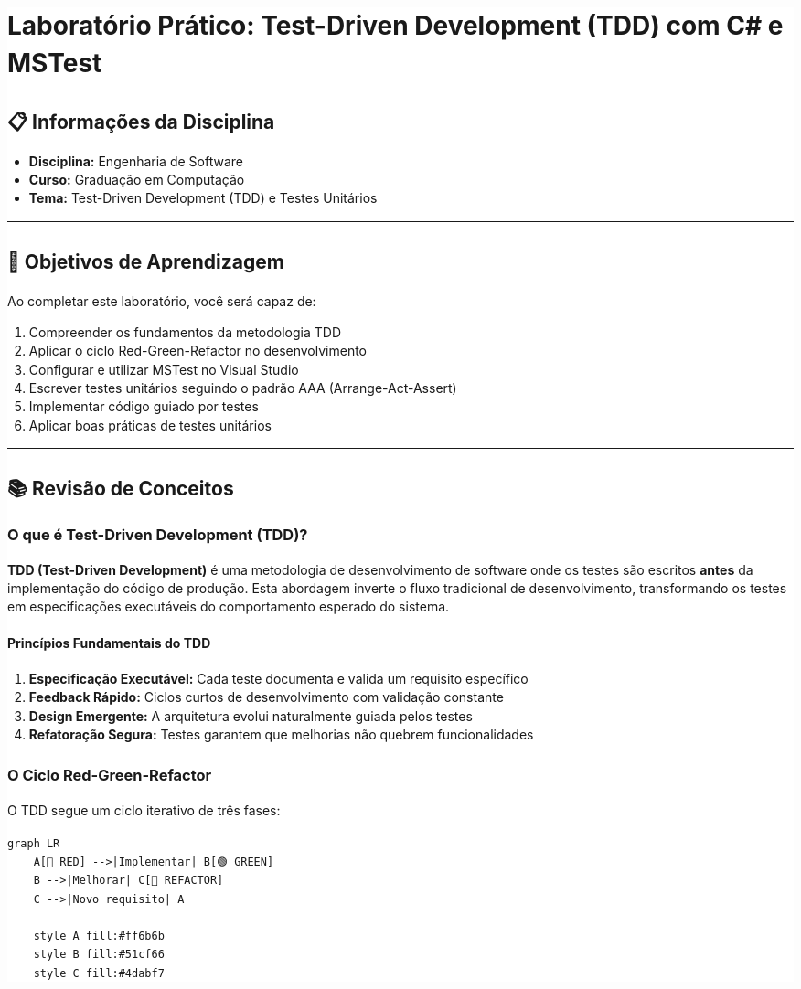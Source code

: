 # Laboratório Prático: Test-Driven Development (TDD) com C# e MSTest

## 📋 Informações da Disciplina
- **Disciplina:** Engenharia de Software
- **Curso:** Graduação em Computação
- **Tema:** Test-Driven Development (TDD) e Testes Unitários

---

## 🎯 Objetivos de Aprendizagem

Ao completar este laboratório, você será capaz de:

1. Compreender os fundamentos da metodologia TDD
2. Aplicar o ciclo Red-Green-Refactor no desenvolvimento
3. Configurar e utilizar MSTest no Visual Studio
4. Escrever testes unitários seguindo o padrão AAA (Arrange-Act-Assert)
5. Implementar código guiado por testes
6. Aplicar boas práticas de testes unitários

---

## 📚 Revisão de Conceitos

### O que é Test-Driven Development (TDD)?

**TDD (Test-Driven Development)** é uma metodologia de desenvolvimento de software onde os testes são escritos **antes** da implementação do código de produção. Esta abordagem inverte o fluxo tradicional de desenvolvimento, transformando os testes em especificações executáveis do comportamento esperado do sistema.

#### Princípios Fundamentais do TDD

1. **Especificação Executável:** Cada teste documenta e valida um requisito específico
2. **Feedback Rápido:** Ciclos curtos de desenvolvimento com validação constante
3. **Design Emergente:** A arquitetura evolui naturalmente guiada pelos testes
4. **Refatoração Segura:** Testes garantem que melhorias não quebrem funcionalidades

### O Ciclo Red-Green-Refactor

O TDD segue um ciclo iterativo de três fases:

```mermaid
graph LR
    A[🔴 RED] -->|Implementar| B[🟢 GREEN]
    B -->|Melhorar| C[🔵 REFACTOR]
    C -->|Novo requisito| A
    
    style A fill:#ff6b6b
    style B fill:#51cf66
    style C fill:#4dabf7
```
